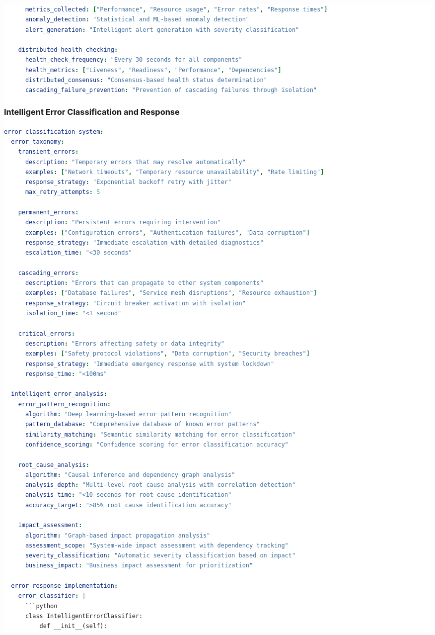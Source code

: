 ```yaml
      metrics_collected: ["Performance", "Resource usage", "Error rates", "Response times"]
      anomaly_detection: "Statistical and ML-based anomaly detection"
      alert_generation: "Intelligent alert generation with severity classification"
      
    distributed_health_checking:
      health_check_frequency: "Every 30 seconds for all components"
      health_metrics: ["Liveness", "Readiness", "Performance", "Dependencies"]
      distributed_consensus: "Consensus-based health status determination"
      cascading_failure_prevention: "Prevention of cascading failures through isolation"
```

### **Intelligent Error Classification and Response**
```yaml
error_classification_system:
  error_taxonomy:
    transient_errors:
      description: "Temporary errors that may resolve automatically"
      examples: ["Network timeouts", "Temporary resource unavailability", "Rate limiting"]
      response_strategy: "Exponential backoff retry with jitter"
      max_retry_attempts: 5
      
    permanent_errors:
      description: "Persistent errors requiring intervention"
      examples: ["Configuration errors", "Authentication failures", "Data corruption"]
      response_strategy: "Immediate escalation with detailed diagnostics"
      escalation_time: "<30 seconds"
      
    cascading_errors:
      description: "Errors that can propagate to other system components"
      examples: ["Database failures", "Service mesh disruptions", "Resource exhaustion"]
      response_strategy: "Circuit breaker activation with isolation"
      isolation_time: "<1 second"
      
    critical_errors:
      description: "Errors affecting safety or data integrity"
      examples: ["Safety protocol violations", "Data corruption", "Security breaches"]
      response_strategy: "Immediate emergency response with system lockdown"
      response_time: "<100ms"
      
  intelligent_error_analysis:
    error_pattern_recognition:
      algorithm: "Deep learning-based error pattern recognition"
      pattern_database: "Comprehensive database of known error patterns"
      similarity_matching: "Semantic similarity matching for error classification"
      confidence_scoring: "Confidence scoring for error classification accuracy"
      
    root_cause_analysis:
      algorithm: "Causal inference and dependency graph analysis"
      analysis_depth: "Multi-level root cause analysis with correlation detection"
      analysis_time: "<10 seconds for root cause identification"
      accuracy_target: ">85% root cause identification accuracy"
      
    impact_assessment:
      algorithm: "Graph-based impact propagation analysis"
      assessment_scope: "System-wide impact assessment with dependency tracking"
      severity_classification: "Automatic severity classification based on impact"
      business_impact: "Business impact assessment for prioritization"
      
  error_response_implementation:
    error_classifier: |
      ```python
      class IntelligentErrorClassifier:
          def __init__(self):
```